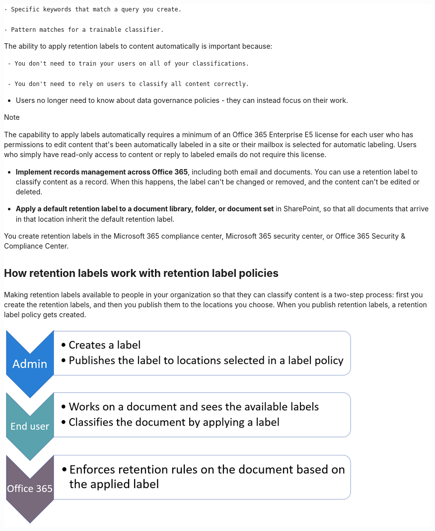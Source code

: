     - Specific keywords that match a query you create.
    
    - Pattern matches for a trainable classifier.
    
  The ability to apply retention labels to content automatically is important because:
    
     - You don't need to train your users on all of your classifications.
    
     - You don't need to rely on users to classify all content correctly.
    
   - Users no longer need to know about data governance policies - they can instead focus on their work.

  > [!NOTE]
  > The capability to apply labels automatically requires a minimum of an Office 365 Enterprise E5 license for each user who has permissions to edit content that's been automatically labeled in a site or their mailbox is selected for automatic labeling. Users who simply have read-only access to content or reply to labeled emails do not require this license.
      
- **Implement records management across Office 365**, including both email and documents. You can use a retention label to classify content as a record. When this happens, the label can't be changed or removed, and the content can't be edited or deleted. 

- **Apply a default retention label to a document library, folder, or document set** in SharePoint, so that all documents that arrive in that location inherit the default retention label.  
    
You create retention labels in the Microsoft 365 compliance center, Microsoft 365 security center, or Office 365 Security & Compliance Center.

## How retention labels work with retention label policies

Making retention labels available to people in your organization so that they can classify content is a two-step process: first you create the retention labels, and then you publish them to the locations you choose. When you publish retention labels, a retention label policy gets created.
  
![Diagram of roles and tasks for labels](../media/4082bc7d-c04c-4b9a-8a26-7f12565d3311.png)
  